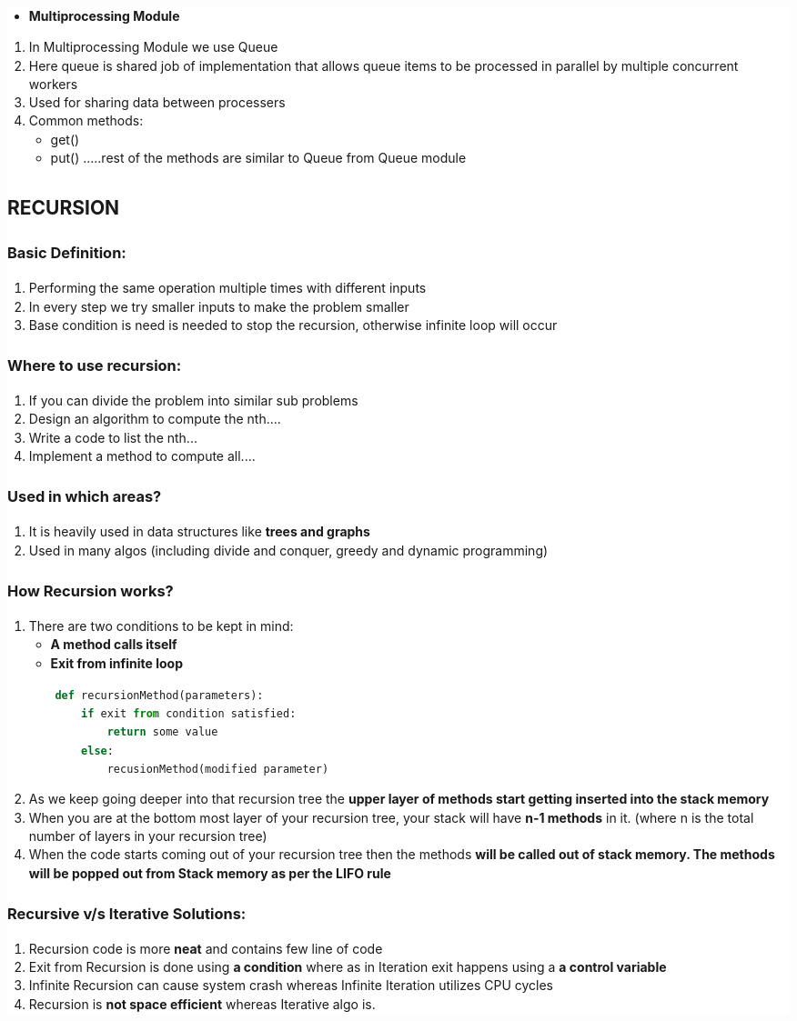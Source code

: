 

- **Multiprocessing Module**
1.  In Multiprocessing Module we use Queue
2.  Here queue is shared job of implementation that allows queue items to be processed in parallel by multiple concurrent workers
3.  Used for sharing data between processers
4.  Common methods:
    -   get()
    -   put()
    .....rest of the methods are similar to Queue from Queue module


## RECURSION

### Basic Definition:
1.  Performing the same operation multiple times with different inputs
2.  In every step we try smaller inputs to make the problem smaller
3.  Base condition is need is needed to stop the recursion, otherwise infinite loop will occur

### Where to use recursion:
1.  If you can divide the problem into similar sub problems
2.  Design an algorithm to compute the nth....
3.  Write a code to list the nth...
4.  Implement a method to compute all....

### Used in which areas?
1.  It is heavily used in data structures like **trees and graphs**
2.  Used in many algos (including divide and conquer, greedy and dynamic programming)

### How Recursion works?
1.  There are two conditions to be kept in mind:
    -   **A method calls itself**
    -   **Exit from infinite loop**
    ```python
        def recursionMethod(parameters):
            if exit from condition satisfied:
                return some value
            else:
                recusionMethod(modified parameter)
    ```
2.  As we keep going deeper into that recursion tree the **upper layer of methods start getting inserted into the stack memory**
3.  When you are at the bottom most layer of your recursion tree, your stack will have **n-1 methods** in it. (where n is the total number of layers in your recursion tree)
4.  When the code starts coming out of your recursion tree then the methods **will be called out of stack memory. The methods will be popped out from Stack memory as per the LIFO rule**

### Recursive v/s Iterative Solutions:
1.  Recursion code is more **neat** and contains few line of code
2.  Exit from Recursion is done using **a condition** where as in Iteration exit happens using a **a control variable**
3.  Infinite Recursion can cause system crash whereas Infinite Iteration utilizes CPU cycles
4.  Recursion is **not space efficient** whereas Iterative algo is.

